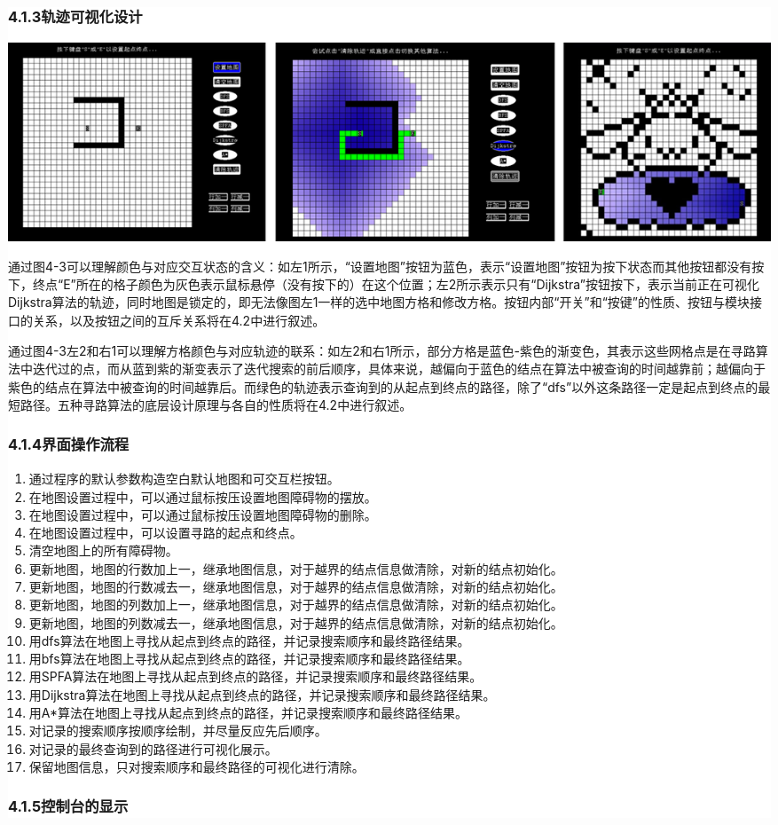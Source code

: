 ### 4.1.3轨迹可视化设计

![图4-3 程序界面交互示意](fig/Untitled%202.png)

通过图4-3可以理解颜色与对应交互状态的含义：如左1所示，“设置地图”按钮为蓝色，表示“设置地图”按钮为按下状态而其他按钮都没有按下，终点“E”所在的格子颜色为灰色表示鼠标悬停（没有按下的）在这个位置；左2所示表示只有“Dijkstra”按钮按下，表示当前正在可视化Dijkstra算法的轨迹，同时地图是锁定的，即无法像图左1一样的选中地图方格和修改方格。按钮内部“开关”和“按键”的性质、按钮与模块接口的关系，以及按钮之间的互斥关系将在4.2中进行叙述。

通过图4-3左2和右1可以理解方格颜色与对应轨迹的联系：如左2和右1所示，部分方格是蓝色-紫色的渐变色，其表示这些网格点是在寻路算法中迭代过的点，而从蓝到紫的渐变表示了迭代搜索的前后顺序，具体来说，越偏向于蓝色的结点在算法中被查询的时间越靠前；越偏向于紫色的结点在算法中被查询的时间越靠后。而绿色的轨迹表示查询到的从起点到终点的路径，除了“dfs”以外这条路径一定是起点到终点的最短路径。五种寻路算法的底层设计原理与各自的性质将在4.2中进行叙述。

### 4.1.4界面操作流程

1. 通过程序的默认参数构造空白默认地图和可交互栏按钮。
2. 在地图设置过程中，可以通过鼠标按压设置地图障碍物的摆放。
3. 在地图设置过程中，可以通过鼠标按压设置地图障碍物的删除。
4. 在地图设置过程中，可以设置寻路的起点和终点。
5. 清空地图上的所有障碍物。
6. 更新地图，地图的行数加上一，继承地图信息，对于越界的结点信息做清除，对新的结点初始化。
7. 更新地图，地图的行数减去一，继承地图信息，对于越界的结点信息做清除，对新的结点初始化。
8. 更新地图，地图的列数加上一，继承地图信息，对于越界的结点信息做清除，对新的结点初始化。
9. 更新地图，地图的列数减去一，继承地图信息，对于越界的结点信息做清除，对新的结点初始化。
10. 用dfs算法在地图上寻找从起点到终点的路径，并记录搜索顺序和最终路径结果。
11. 用bfs算法在地图上寻找从起点到终点的路径，并记录搜索顺序和最终路径结果。
12. 用SPFA算法在地图上寻找从起点到终点的路径，并记录搜索顺序和最终路径结果。
13. 用Dijkstra算法在地图上寻找从起点到终点的路径，并记录搜索顺序和最终路径结果。
14. 用A*算法在地图上寻找从起点到终点的路径，并记录搜索顺序和最终路径结果。
15. 对记录的搜索顺序按顺序绘制，并尽量反应先后顺序。
16. 对记录的最终查询到的路径进行可视化展示。
17. 保留地图信息，只对搜索顺序和最终路径的可视化进行清除。

### 4.1.5控制台的显示
